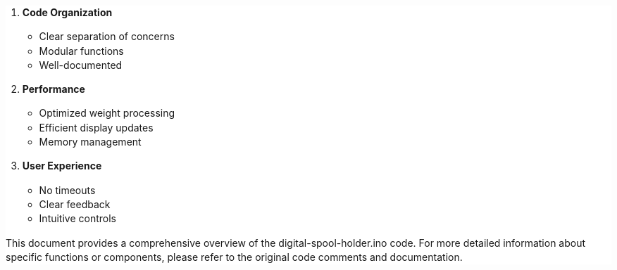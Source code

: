 1. **Code Organization**
   - Clear separation of concerns
   - Modular functions
   - Well-documented

2. **Performance**
   - Optimized weight processing
   - Efficient display updates
   - Memory management

3. **User Experience**
   - No timeouts
   - Clear feedback
   - Intuitive controls

This document provides a comprehensive overview of the digital-spool-holder.ino code. For more detailed information about specific functions or components, please refer to the original code comments and documentation.
